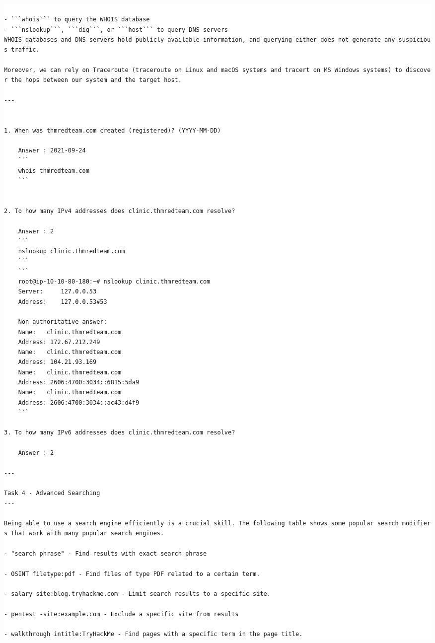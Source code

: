 ```

- ```whois``` to query the WHOIS database
- ```nslookup```, ```dig```, or ```host``` to query DNS servers
WHOIS databases and DNS servers hold publicly available information, and querying either does not generate any suspicious traffic.

Moreover, we can rely on Traceroute (traceroute on Linux and macOS systems and tracert on MS Windows systems) to discover the hops between our system and the target host.

---


1. When was thmredteam.com created (registered)? (YYYY-MM-DD)

    Answer : 2021-09-24
    ```
    whois thmredteam.com
    ```


2. To how many IPv4 addresses does clinic.thmredteam.com resolve?

    Answer : 2
    ```
    nslookup clinic.thmredteam.com
    ```
    ```
    root@ip-10-10-80-180:~# nslookup clinic.thmredteam.com
    Server:		127.0.0.53
    Address:	127.0.0.53#53

    Non-authoritative answer:
    Name:	clinic.thmredteam.com
    Address: 172.67.212.249
    Name:	clinic.thmredteam.com
    Address: 104.21.93.169
    Name:	clinic.thmredteam.com
    Address: 2606:4700:3034::6815:5da9
    Name:	clinic.thmredteam.com
    Address: 2606:4700:3034::ac43:d4f9
    ```

3. To how many IPv6 addresses does clinic.thmredteam.com resolve?

    Answer : 2

---

Task 4 - Advanced Searching
---

Being able to use a search engine efficiently is a crucial skill. The following table shows some popular search modifiers that work with many popular search engines.

- "search phrase" - Find results with exact search phrase

- OSINT filetype:pdf - Find files of type PDF related to a certain term.

- salary site:blog.tryhackme.com - Limit search results to a specific site.

- pentest -site:example.com - Exclude a specific site from results

- walkthrough intitle:TryHackMe - Find pages with a specific term in the page title.
```